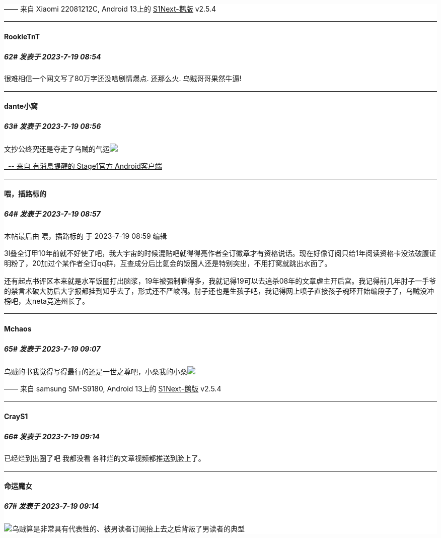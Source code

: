 —— 来自 Xiaomi 22081212C, Android 13上的 [S1Next-鹅版](https://github.com/ykrank/S1-Next/releases) v2.5.4

*****

####  RookieTnT  
##### 62#       发表于 2023-7-19 08:54

很难相信一个网文写了80万字还没啥剧情爆点. 还那么火. 乌贼哥哥果然牛逼!

*****

####  dante小窝  
##### 63#       发表于 2023-7-19 08:56

文抄公终究还是夺走了乌贼的气运<img src="https://static.saraba1st.com/image/smiley/face2017/043.png" referrerpolicy="no-referrer">

[  -- 来自 有消息提醒的 Stage1官方 Android客户端](https://www.coolapk.com/apk/140634)

*****

####  喂，插路标的  
##### 64#       发表于 2023-7-19 08:57

 本帖最后由 喂，插路标的 于 2023-7-19 08:59 编辑 

3l叠全订甲10年前就不好使了吧，我大宇宙的时候混贴吧就得得亮作者全订徽章才有资格说话。现在好像订阅只给1年阅读资格卡没法破腹证明粉了，20加过个某作者全订qq群，互查成分后比氪金的饭圈人还是特别突出，不用打窝就跳出水面了。

还有起点书评区本来就是水军饭圈打出脑浆，19年被强制看得多，我就记得19可以去追杀08年的文章虐主开后宫。我记得前几年肘子一手爷的禁言术破大防后大字报都挂到知乎去了，形式还不严峻啊。肘子还也是生孩子吧，我记得网上喷子直接孩子魂环开始编段子了，乌贼没冲榜吧，太neta竞选州长了。


*****

####  Mchaos  
##### 65#       发表于 2023-7-19 09:07

乌贼的书我觉得写得最行的还是一世之尊吧，小桑我的小桑<img src="https://static.saraba1st.com/image/smiley/face2017/072.png" referrerpolicy="no-referrer">

—— 来自 samsung SM-S9180, Android 13上的 [S1Next-鹅版](https://github.com/ykrank/S1-Next/releases) v2.5.4

*****

####  CrayS1  
##### 66#       发表于 2023-7-19 09:14

已经烂到出圈了吧 我都没看 各种烂的文章视频都推送到脸上了。

*****

####  命运魔女  
##### 67#       发表于 2023-7-19 09:14

<img src="https://static.saraba1st.com/image/smiley/face2017/067.png" referrerpolicy="no-referrer">乌贼算是非常具有代表性的、被男读者订阅抬上去之后背叛了男读者的典型
